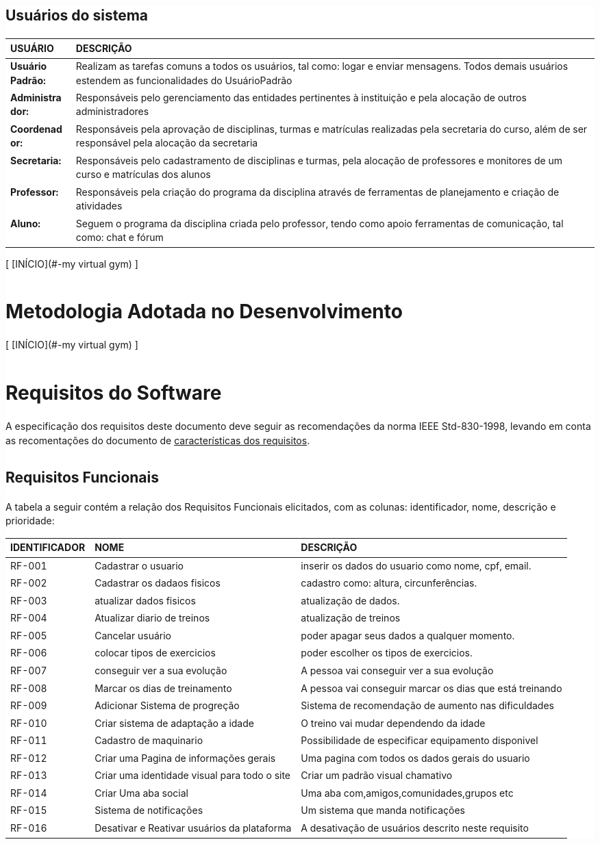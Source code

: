 ## Usuários do sistema
|USUÁRIO|DESCRIÇÃO|
|:---|:---|
|**Usuário Padrão:**|Realizam as tarefas comuns a todos os usuários, tal como: logar e enviar mensagens. Todos demais usuários estendem as funcionalidades do UsuárioPadrão|
|**Administrador:**|Responsáveis pelo gerenciamento das entidades pertinentes à instituição e pela alocação de outros administradores|
|**Coordenador:**|Responsáveis pela aprovação de disciplinas, turmas e matrículas realizadas pela secretaria do curso, além de ser responsável pela alocação da secretaria|
|**Secretaria:**|Responsáveis pelo cadastramento de disciplinas e turmas, pela alocação de professores e monitores de um curso e matrículas dos alunos|
|**Professor:**|Responsáveis pela criação do programa da disciplina através de ferramentas de planejamento e criação de atividades|
|**Aluno:**|Seguem o programa da disciplina criada pelo professor, tendo como apoio ferramentas de comunicação, tal como: chat e fórum|


[ [INÍCIO](#-my virtual gym) ]

# Metodologia Adotada no Desenvolvimento


[ [INÍCIO](#-my virtual gym) ]

# Requisitos do Software

A especificação dos requisitos deste documento deve seguir as recomendações da norma IEEE Std-830-1998, levando em conta as recomentações do documento de [características dos requisitos](caracteristicas_requisitos.md).

## Requisitos Funcionais

A tabela a seguir contém a relação dos Requisitos Funcionais elicitados, com as colunas: identificador, nome, descrição e prioridade:

| IDENTIFICADOR | NOME | DESCRIÇÃO |
:---|:---|:---|
|RF-001 |Cadastrar o usuario |inserir os dados do usuario como nome, cpf, email. |
|RF-002 |Cadastrar os dadaos fisicos| cadastro como: altura, circunferências.|
|RF-003 |atualizar dados fisicos| atualização de dados. |
|RF-004 |Atualizar diario de treinos| atualização de treinos  |
|RF-005 |Cancelar usuário | poder apagar seus dados a qualquer momento.|
|RF-006 |colocar tipos de exercicios| poder escolher os tipos de exercicios.  |
|RF-007 |conseguir ver a sua evolução| A pessoa vai conseguir ver a sua evolução |
|RF-008 |Marcar os dias de treinamento |A pessoa vai conseguir marcar os dias que está treinando  |
|RF-009 |Adicionar Sistema de progreção|Sistema de recomendação de aumento nas dificuldades|
|RF-010 |Criar sistema de adaptação a idade| O treino vai mudar dependendo da idade |
|RF-011 |Cadastro de maquinario| Possibilidade de especificar equipamento disponivel |
|RF-012 |Criar uma Pagina de informações gerais| Uma pagina com todos os dados gerais do usuario |
|RF-013 |Criar uma identidade visual para todo o site| Criar um padrão visual chamativo  |
|RF-014 |Criar Uma aba social| Uma aba com,amigos,comunidades,grupos etc |
|RF-015 |Sistema de notificações| Um sistema que manda notificações |
|RF-016 |Desativar e Reativar usuários da plataforma| A desativação de usuários descrito neste requisito |